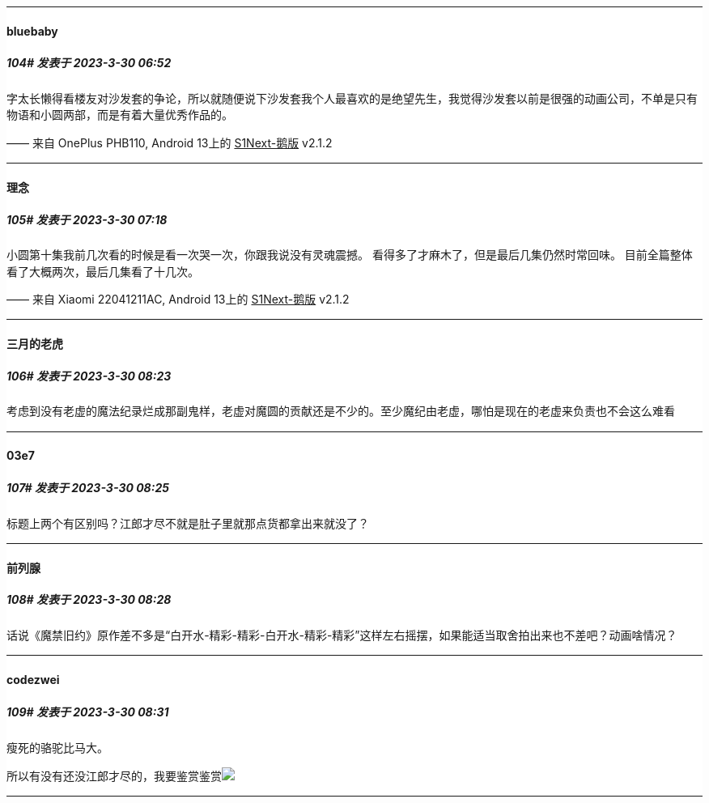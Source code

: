 
*****

####  bluebaby  
##### 104#       发表于 2023-3-30 06:52

字太长懒得看楼友对沙发套的争论，所以就随便说下沙发套我个人最喜欢的是绝望先生，我觉得沙发套以前是很强的动画公司，不单是只有物语和小圆两部，而是有着大量优秀作品的。

—— 来自 OnePlus PHB110, Android 13上的 [S1Next-鹅版](https://github.com/ykrank/S1-Next/releases) v2.1.2


*****

####  理念  
##### 105#       发表于 2023-3-30 07:18

小圆第十集我前几次看的时候是看一次哭一次，你跟我说没有灵魂震撼。
看得多了才麻木了，但是最后几集仍然时常回味。
目前全篇整体看了大概两次，最后几集看了十几次。

—— 来自 Xiaomi 22041211AC, Android 13上的 [S1Next-鹅版](https://github.com/ykrank/S1-Next/releases) v2.1.2


*****

####  三月的老虎  
##### 106#       发表于 2023-3-30 08:23

考虑到没有老虚的魔法纪录烂成那副鬼样，老虚对魔圆的贡献还是不少的。至少魔纪由老虚，哪怕是现在的老虚来负责也不会这么难看

*****

####  03e7  
##### 107#       发表于 2023-3-30 08:25

标题上两个有区别吗？江郎才尽不就是肚子里就那点货都拿出来就没了？

*****

####  前列腺  
##### 108#       发表于 2023-3-30 08:28

话说《魔禁旧约》原作差不多是“白开水-精彩-精彩-白开水-精彩-精彩”这样左右摇摆，如果能适当取舍拍出来也不差吧？动画啥情况？


*****

####  codezwei  
##### 109#       发表于 2023-3-30 08:31

瘦死的骆驼比马大。

所以有没有还没江郎才尽的，我要鉴赏鉴赏<img src="https://static.saraba1st.com/image/smiley/face2017/067.png" referrerpolicy="no-referrer">

*****
